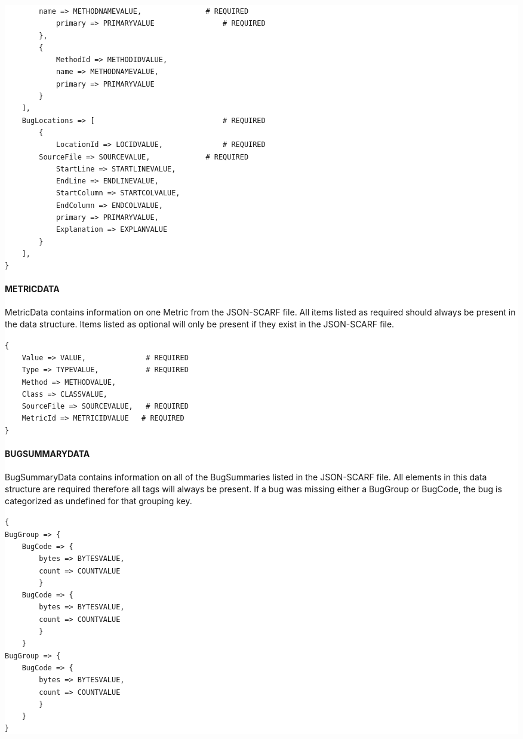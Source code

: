 ```
	    name => METHODNAMEVALUE,               # REQUIRED
            primary => PRIMARYVALUE                # REQUIRED
        },
        { 
            MethodId => METHODIDVALUE,
            name => METHODNAMEVALUE,
            primary => PRIMARYVALUE
	    } 
    ],
    BugLocations => [                              # REQUIRED
        {
            LocationId => LOCIDVALUE,              # REQUIRED
	    SourceFile => SOURCEVALUE,             # REQUIRED
            StartLine => STARTLINEVALUE,
            EndLine => ENDLINEVALUE,
            StartColumn => STARTCOLVALUE,
            EndColumn => ENDCOLVALUE,
            primary => PRIMARYVALUE,
            Explanation => EXPLANVALUE
		} 
    ], 
}
```

#### METRICDATA
MetricData contains information on one Metric from the JSON-SCARF file. All items listed as required should always be present in the data structure. Items listed as optional will only be present if they exist in the JSON-SCARF file.
```
{
    Value => VALUE,              # REQUIRED       
    Type => TYPEVALUE,           # REQUIRED
    Method => METHODVALUE,
    Class => CLASSVALUE,
    SourceFile => SOURCEVALUE,   # REQUIRED
    MetricId => METRICIDVALUE   # REQUIRED
}
```

#### BUGSUMMARYDATA
BugSummaryData contains information on all of the BugSummaries listed in the JSON-SCARF file. All elements in this data structure are required therefore all tags will always be present. If a bug was missing either a BugGroup or BugCode, the bug is categorized as undefined for that grouping key.
```
{
BugGroup => {
    BugCode => {
        bytes => BYTESVALUE,
        count => COUNTVALUE
        }
    BugCode => {
        bytes => BYTESVALUE,
        count => COUNTVALUE
        }
    }
BugGroup => {
    BugCode => {
        bytes => BYTESVALUE,
        count => COUNTVALUE
        }
    }
}
```
